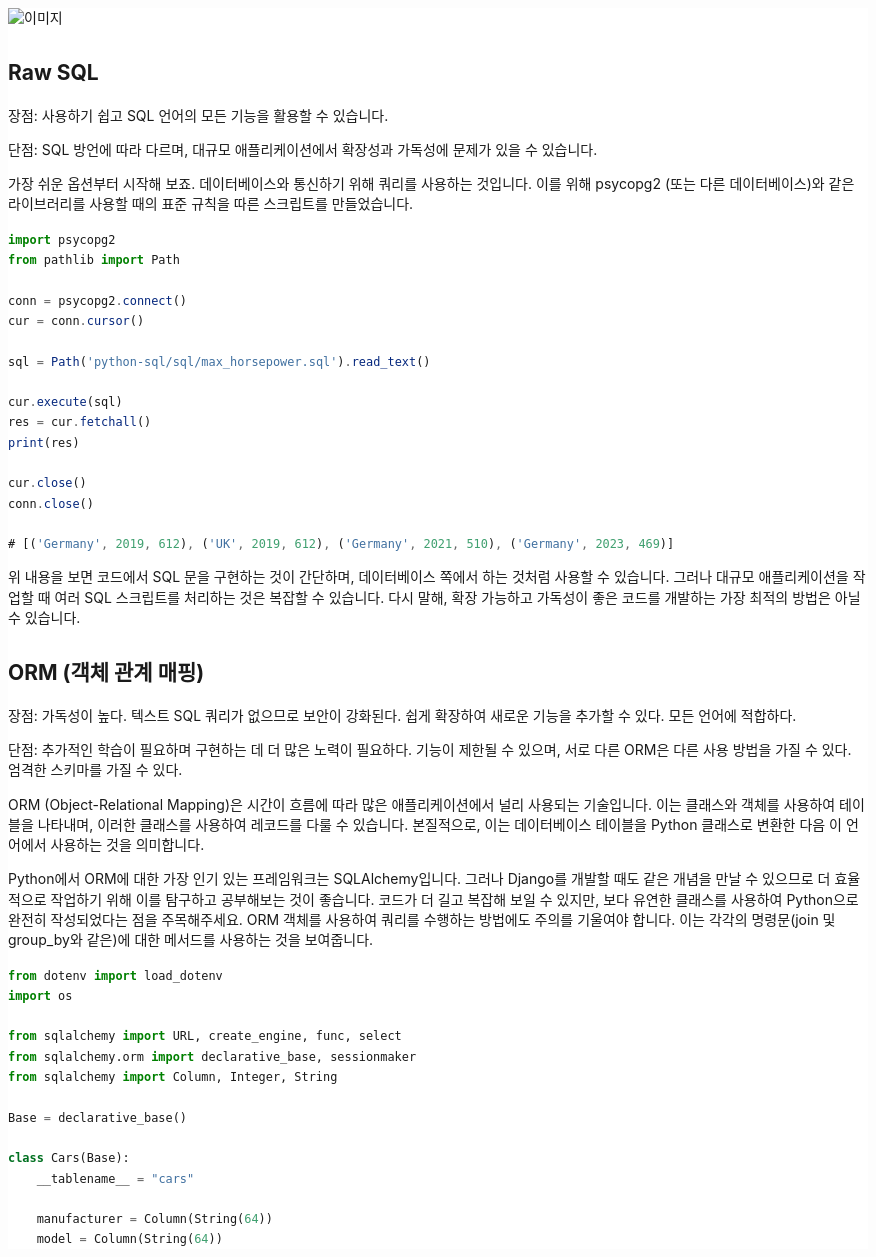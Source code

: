 ![이미지](/assets/img/2024-06-19-Python3WaystoWorkwithDatabasesSQLORMQueryBuilder_1.png)

## Raw SQL

<div class="content-ad"></div>

장점: 사용하기 쉽고 SQL 언어의 모든 기능을 활용할 수 있습니다.

단점: SQL 방언에 따라 다르며, 대규모 애플리케이션에서 확장성과 가독성에 문제가 있을 수 있습니다.

가장 쉬운 옵션부터 시작해 보죠. 데이터베이스와 통신하기 위해 쿼리를 사용하는 것입니다. 이를 위해 psycopg2 (또는 다른 데이터베이스)와 같은 라이브러리를 사용할 때의 표준 규칙을 따른 스크립트를 만들었습니다.

```js
import psycopg2
from pathlib import Path

conn = psycopg2.connect()
cur = conn.cursor()

sql = Path('python-sql/sql/max_horsepower.sql').read_text()

cur.execute(sql)
res = cur.fetchall()
print(res)

cur.close()
conn.close()

# [('Germany', 2019, 612), ('UK', 2019, 612), ('Germany', 2021, 510), ('Germany', 2023, 469)]
```

<div class="content-ad"></div>

위 내용을 보면 코드에서 SQL 문을 구현하는 것이 간단하며, 데이터베이스 쪽에서 하는 것처럼 사용할 수 있습니다. 그러나 대규모 애플리케이션을 작업할 때 여러 SQL 스크립트를 처리하는 것은 복잡할 수 있습니다. 다시 말해, 확장 가능하고 가독성이 좋은 코드를 개발하는 가장 최적의 방법은 아닐 수 있습니다.

## ORM (객체 관계 매핑)

장점: 가독성이 높다. 텍스트 SQL 쿼리가 없으므로 보안이 강화된다. 쉽게 확장하여 새로운 기능을 추가할 수 있다. 모든 언어에 적합하다.

단점: 추가적인 학습이 필요하며 구현하는 데 더 많은 노력이 필요하다. 기능이 제한될 수 있으며, 서로 다른 ORM은 다른 사용 방법을 가질 수 있다. 엄격한 스키마를 가질 수 있다.

<div class="content-ad"></div>

ORM (Object-Relational Mapping)은 시간이 흐름에 따라 많은 애플리케이션에서 널리 사용되는 기술입니다. 이는 클래스와 객체를 사용하여 테이블을 나타내며, 이러한 클래스를 사용하여 레코드를 다룰 수 있습니다. 본질적으로, 이는 데이터베이스 테이블을 Python 클래스로 변환한 다음 이 언어에서 사용하는 것을 의미합니다.

Python에서 ORM에 대한 가장 인기 있는 프레임워크는 SQLAlchemy입니다. 그러나 Django를 개발할 때도 같은 개념을 만날 수 있으므로 더 효율적으로 작업하기 위해 이를 탐구하고 공부해보는 것이 좋습니다. 코드가 더 길고 복잡해 보일 수 있지만, 보다 유연한 클래스를 사용하여 Python으로 완전히 작성되었다는 점을 주목해주세요. ORM 객체를 사용하여 쿼리를 수행하는 방법에도 주의를 기울여야 합니다. 이는 각각의 명령문(join 및 group_by와 같은)에 대한 메서드를 사용하는 것을 보여줍니다.

```python
from dotenv import load_dotenv
import os

from sqlalchemy import URL, create_engine, func, select
from sqlalchemy.orm import declarative_base, sessionmaker
from sqlalchemy import Column, Integer, String

Base = declarative_base()

class Cars(Base):
    __tablename__ = "cars"

    manufacturer = Column(String(64))
    model = Column(String(64))
```